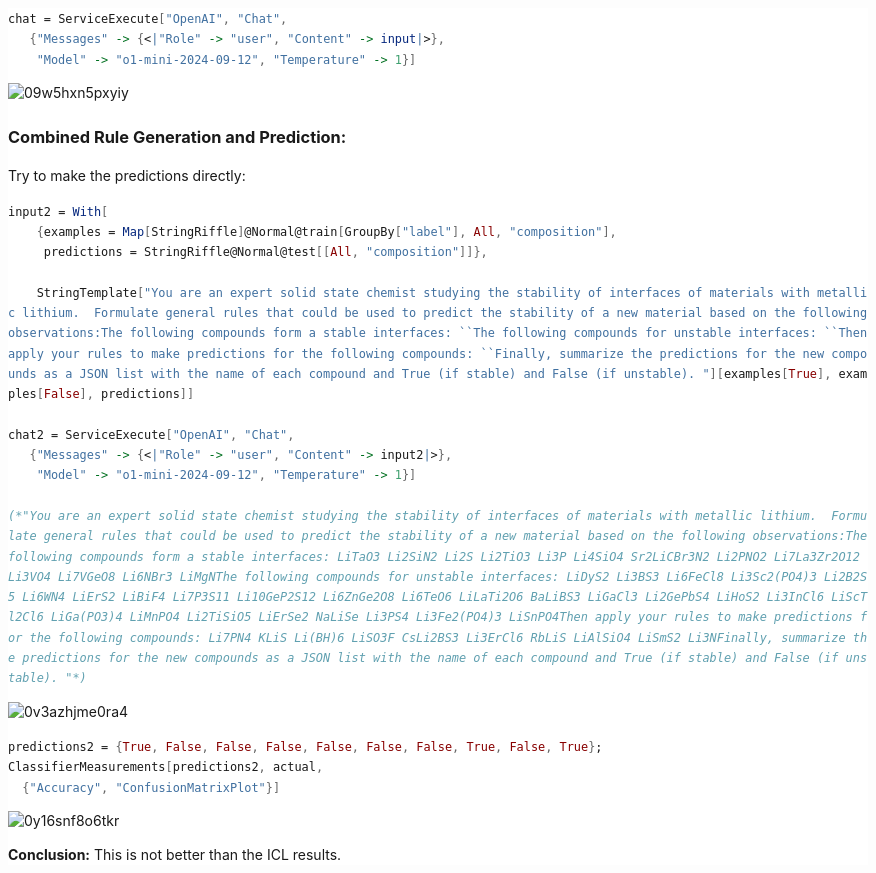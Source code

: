```mathematica
chat = ServiceExecute["OpenAI", "Chat", 
   {"Messages" -> {<|"Role" -> "user", "Content" -> input|>}, 
    "Model" -> "o1-mini-2024-09-12", "Temperature" -> 1}]
```

![09w5hxn5pxyiy](/blog/images/2024/12/30/09w5hxn5pxyiy.png)

### Combined Rule Generation and Prediction:

Try to make the predictions directly:

```mathematica
input2 = With[
    {examples = Map[StringRiffle]@Normal@train[GroupBy["label"], All, "composition"], 
     predictions = StringRiffle@Normal@test[[All, "composition"]]}, 
    
    StringTemplate["You are an expert solid state chemist studying the stability of interfaces of materials with metallic lithium.  Formulate general rules that could be used to predict the stability of a new material based on the following observations:The following compounds form a stable interfaces: ``The following compounds for unstable interfaces: ``Then apply your rules to make predictions for the following compounds: ``Finally, summarize the predictions for the new compounds as a JSON list with the name of each compound and True (if stable) and False (if unstable). "][examples[True], examples[False], predictions]] 
 
chat2 = ServiceExecute["OpenAI", "Chat", 
   {"Messages" -> {<|"Role" -> "user", "Content" -> input2|>}, 
    "Model" -> "o1-mini-2024-09-12", "Temperature" -> 1}]

(*"You are an expert solid state chemist studying the stability of interfaces of materials with metallic lithium.  Formulate general rules that could be used to predict the stability of a new material based on the following observations:The following compounds form a stable interfaces: LiTaO3 Li2SiN2 Li2S Li2TiO3 Li3P Li4SiO4 Sr2LiCBr3N2 Li2PNO2 Li7La3Zr2O12 Li3VO4 Li7VGeO8 Li6NBr3 LiMgNThe following compounds for unstable interfaces: LiDyS2 Li3BS3 Li6FeCl8 Li3Sc2(PO4)3 Li2B2S5 Li6WN4 LiErS2 LiBiF4 Li7P3S11 Li10GeP2S12 Li6ZnGe2O8 Li6TeO6 LiLaTi2O6 BaLiBS3 LiGaCl3 Li2GePbS4 LiHoS2 Li3InCl6 LiScTl2Cl6 LiGa(PO3)4 LiMnPO4 Li2TiSiO5 LiErSe2 NaLiSe Li3PS4 Li3Fe2(PO4)3 LiSnPO4Then apply your rules to make predictions for the following compounds: Li7PN4 KLiS Li(BH)6 LiSO3F CsLi2BS3 Li3ErCl6 RbLiS LiAlSiO4 LiSmS2 Li3NFinally, summarize the predictions for the new compounds as a JSON list with the name of each compound and True (if stable) and False (if unstable). "*)
```

![0v3azhjme0ra4](/blog/images/2024/12/30/0v3azhjme0ra4.png)

```mathematica
predictions2 = {True, False, False, False, False, False, False, True, False, True};
ClassifierMeasurements[predictions2, actual, 
  {"Accuracy", "ConfusionMatrixPlot"}]

```

![0y16snf8o6tkr](/blog/images/2024/12/30/0y16snf8o6tkr.png)

**Conclusion:**  This is not better than the ICL results.
